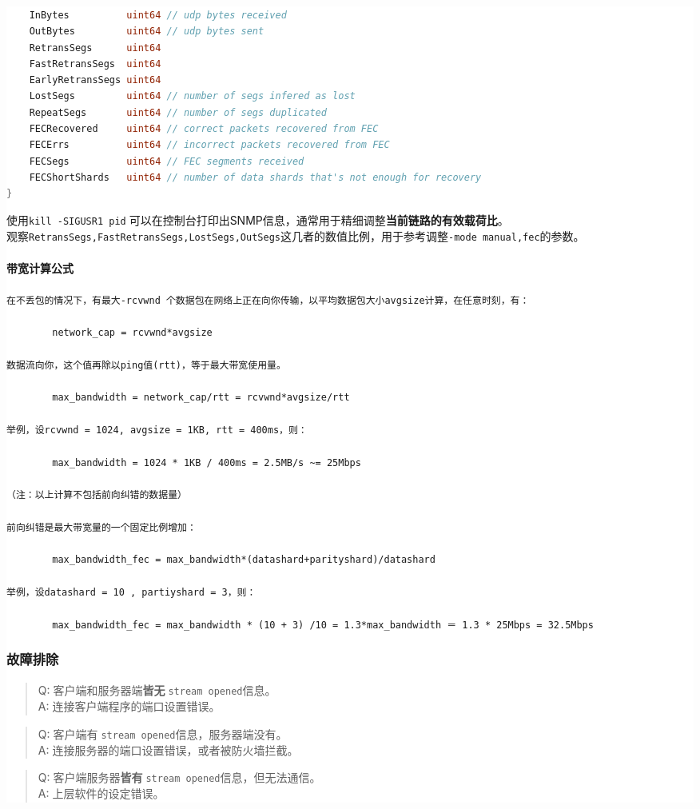 ```go
    InBytes          uint64 // udp bytes received
    OutBytes         uint64 // udp bytes sent
    RetransSegs      uint64
    FastRetransSegs  uint64
    EarlyRetransSegs uint64
    LostSegs         uint64 // number of segs infered as lost
    RepeatSegs       uint64 // number of segs duplicated
    FECRecovered     uint64 // correct packets recovered from FEC
    FECErrs          uint64 // incorrect packets recovered from FEC
    FECSegs          uint64 // FEC segments received
    FECShortShards   uint64 // number of data shards that's not enough for recovery
}
```

使用```kill -SIGUSR1 pid``` 可以在控制台打印出SNMP信息，通常用于精细调整**当前链路的有效载荷比**。        
观察```RetransSegs,FastRetransSegs,LostSegs,OutSegs```这几者的数值比例，用于参考调整```-mode manual,fec```的参数。    

#### 带宽计算公式

```
在不丢包的情况下，有最大-rcvwnd 个数据包在网络上正在向你传输，以平均数据包大小avgsize计算，在任意时刻，有：     

		network_cap = rcvwnd*avgsize

数据流向你，这个值再除以ping值(rtt)，等于最大带宽使用量。

		max_bandwidth = network_cap/rtt = rcvwnd*avgsize/rtt
		
举例，设rcvwnd = 1024, avgsize = 1KB, rtt = 400ms，则：

		max_bandwidth = 1024 * 1KB / 400ms = 2.5MB/s ~= 25Mbps
		
（注：以上计算不包括前向纠错的数据量）

前向纠错是最大带宽量的一个固定比例增加：

		max_bandwidth_fec = max_bandwidth*(datashard+parityshard)/datashard

举例，设datashard = 10 , partiyshard = 3，则：

		max_bandwidth_fec = max_bandwidth * (10 + 3) /10 = 1.3*max_bandwidth ＝ 1.3 * 25Mbps = 32.5Mbps
```

### 故障排除

> Q: 客户端和服务器端**皆无** ```stream opened```信息。       
> A: 连接客户端程序的端口设置错误。     

> Q: 客户端有 ```stream opened```信息，服务器端没有。     
> A: 连接服务器的端口设置错误，或者被防火墙拦截。     

> Q: 客户端服务器**皆有** ```stream opened```信息，但无法通信。      
> A: 上层软件的设定错误。     
